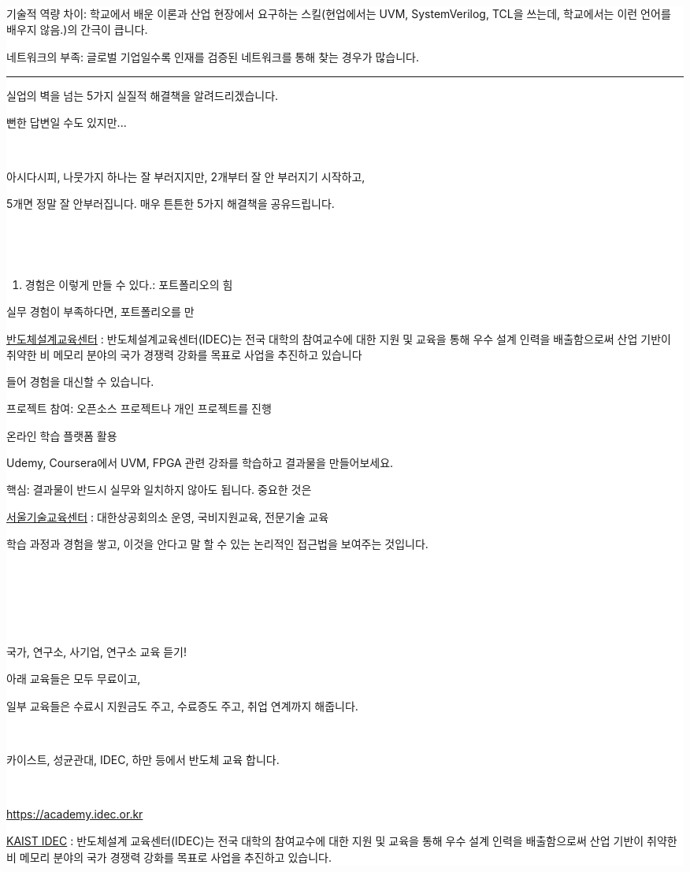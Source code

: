 기술적 역량 차이: 학교에서 배운 이론과 산업 현장에서 요구하는 스킬(현업에서는 UVM, SystemVerilog, TCL을 쓰는데, 학교에서는 이런 언어를 배우지 않음.)의 간극이 큽니다.

네트워크의 부족: 글로벌 기업일수록 인재를 검증된 네트워크를 통해 찾는 경우가 많습니다.

---

실업의 벽을 넘는 5가지 실질적 해결책을 알려드리겠습니다.

뻔한 답변일 수도 있지만...

​

아시다시피, 나뭇가지 하나는 잘 부러지지만, 2개부터 잘 안 부러지기 시작하고,

5개면 정말 잘 안부러집니다. 매우 튼튼한 5가지 해결책을 공유드립니다.

​

​

1) 경험은 이렇게 만들 수 있다.: 포트폴리오의 힘

실무 경험이 부족하다면, 포트폴리오를 만

[반도체설계교육센터](https://www.idec.or.kr) : 반도체설계교육센터(IDEC)는 전국 대학의 참여교수에 대한 지원 및 교육을 통해 우수 설계 인력을 배출함으로써 산업 기반이 취약한 비 메모리 분야의 국가 경쟁력 강화를 목표로 사업을 추진하고 있습니다

들어 경험을 대신할 수 있습니다.

프로젝트 참여: 오픈소스 프로젝트나 개인 프로젝트를 진행

온라인 학습 플랫폼 활용

Udemy, Coursera에서 UVM, FPGA 관련 강좌를 학습하고 결과물을 만들어보세요.

핵심: 결과물이 반드시 실무와 일치하지 않아도 됩니다. 중요한 것은

[서울기술교육센터](https://www.kccistc.net/education/professionalSkillEduDetail.do?rootMenuId=3917&menuId=3922&gaebalwon_cd=09000&gwajeong_no=M2025001) : 대한상공회의소 운영, 국비지원교육, 전문기술 교육

 학습 과정과 경험을 쌓고, 이것을 안다고 말 할 수 있는 논리적인 접근법을 보여주는 것입니다.

​

​

​

국가, 연구소, 사기업, 연구소 교육 듣기!

아래 교육들은 모두 무료이고,

일부 교육들은 수료시 지원금도 주고, 수료증도 주고, 취업 연계까지 해줍니다.

​

카이스트, 성균관대, IDEC, 하만 등에서 반도체 교육 합니다.

​

https://academy.idec.or.kr

[KAIST IDEC](https://academy.idec.or.kr) : 반도체설계 교육센터(IDEC)는 전국 대학의 참여교수에 대한 지원 및 교육을 통해 우수 설계 인력을 배출함으로써 산업 기반이 취약한 비 메모리 분야의 국가 경쟁력 강화를 목표로 사업을 추진하고 있습니다.
